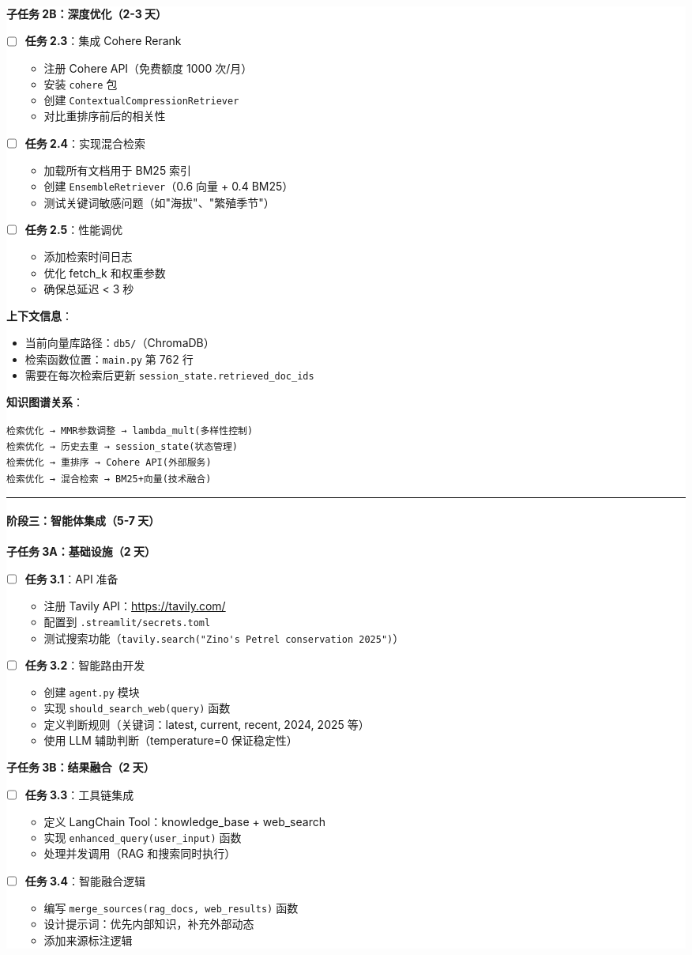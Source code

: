 **子任务 2B：深度优化（2-3 天）**
- [ ] **任务 2.3**：集成 Cohere Rerank  
  - 注册 Cohere API（免费额度 1000 次/月）
  - 安装 `cohere` 包
  - 创建 `ContextualCompressionRetriever`
  - 对比重排序前后的相关性
  
- [ ] **任务 2.4**：实现混合检索  
  - 加载所有文档用于 BM25 索引
  - 创建 `EnsembleRetriever`（0.6 向量 + 0.4 BM25）
  - 测试关键词敏感问题（如"海拔"、"繁殖季节"）
  
- [ ] **任务 2.5**：性能调优  
  - 添加检索时间日志
  - 优化 fetch_k 和权重参数
  - 确保总延迟 < 3 秒

**上下文信息**：
- 当前向量库路径：`db5/`（ChromaDB）
- 检索函数位置：`main.py` 第 762 行
- 需要在每次检索后更新 `session_state.retrieved_doc_ids`

**知识图谱关系**：
```
检索优化 → MMR参数调整 → lambda_mult(多样性控制)
检索优化 → 历史去重 → session_state(状态管理)
检索优化 → 重排序 → Cohere API(外部服务)
检索优化 → 混合检索 → BM25+向量(技术融合)
```

---

#### 阶段三：智能体集成（5-7 天）

**子任务 3A：基础设施（2 天）**
- [ ] **任务 3.1**：API 准备  
  - 注册 Tavily API：https://tavily.com/
  - 配置到 `.streamlit/secrets.toml`
  - 测试搜索功能（`tavily.search("Zino's Petrel conservation 2025")`）
  
- [ ] **任务 3.2**：智能路由开发  
  - 创建 `agent.py` 模块
  - 实现 `should_search_web(query)` 函数
  - 定义判断规则（关键词：latest, current, recent, 2024, 2025 等）
  - 使用 LLM 辅助判断（temperature=0 保证稳定性）

**子任务 3B：结果融合（2 天）**
- [ ] **任务 3.3**：工具链集成  
  - 定义 LangChain Tool：knowledge_base + web_search
  - 实现 `enhanced_query(user_input)` 函数
  - 处理并发调用（RAG 和搜索同时执行）
  
- [ ] **任务 3.4**：智能融合逻辑  
  - 编写 `merge_sources(rag_docs, web_results)` 函数
  - 设计提示词：优先内部知识，补充外部动态
  - 添加来源标注逻辑
